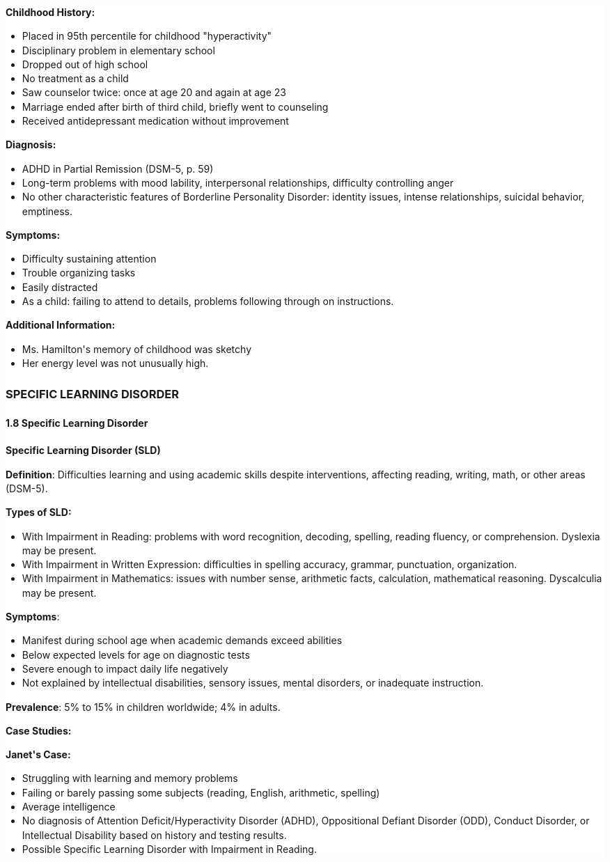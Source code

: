 **Childhood History:**
- Placed in 95th percentile for childhood "hyperactivity"
- Disciplinary problem in elementary school
- Dropped out of high school
- No treatment as a child
- Saw counselor twice: once at age 20 and again at age 23
- Marriage ended after birth of third child, briefly went to counseling
- Received antidepressant medication without improvement

**Diagnosis:**
- ADHD in Partial Remission (DSM-5, p. 59)
- Long-term problems with mood lability, interpersonal relationships, difficulty controlling anger
- No other characteristic features of Borderline Personality Disorder: identity issues, intense relationships, suicidal behavior, emptiness.

**Symptoms:**
- Difficulty sustaining attention
- Trouble organizing tasks
- Easily distracted
- As a child: failing to attend to details, problems following through on instructions.

**Additional Information:**
- Ms. Hamilton's memory of childhood was sketchy
- Her energy level was not unusually high.

### SPECIFIC LEARNING DISORDER
#### 1.8 Specific Learning Disorder

**Specific Learning Disorder (SLD)**

**Definition**: Difficulties learning and using academic skills despite interventions, affecting reading, writing, math, or other areas (DSM-5).

**Types of SLD:**
- With Impairment in Reading: problems with word recognition, decoding, spelling, reading fluency, or comprehension. Dyslexia may be present.
- With Impairment in Written Expression: difficulties in spelling accuracy, grammar, punctuation, organization.
- With Impairment in Mathematics: issues with number sense, arithmetic facts, calculation, mathematical reasoning. Dyscalculia may be present.

**Symptoms**:
- Manifest during school age when academic demands exceed abilities
- Below expected levels for age on diagnostic tests
- Severe enough to impact daily life negatively
- Not explained by intellectual disabilities, sensory issues, mental disorders, or inadequate instruction.

**Prevalence**: 5% to 15% in children worldwide; 4% in adults.

**Case Studies:**

**Janet's Case:**
- Struggling with learning and memory problems
- Failing or barely passing some subjects (reading, English, arithmetic, spelling)
- Average intelligence
- No diagnosis of Attention Deficit/Hyperactivity Disorder (ADHD), Oppositional Defiant Disorder (ODD), Conduct Disorder, or Intellectual Disability based on history and testing results.
- Possible Specific Learning Disorder with Impairment in Reading.
